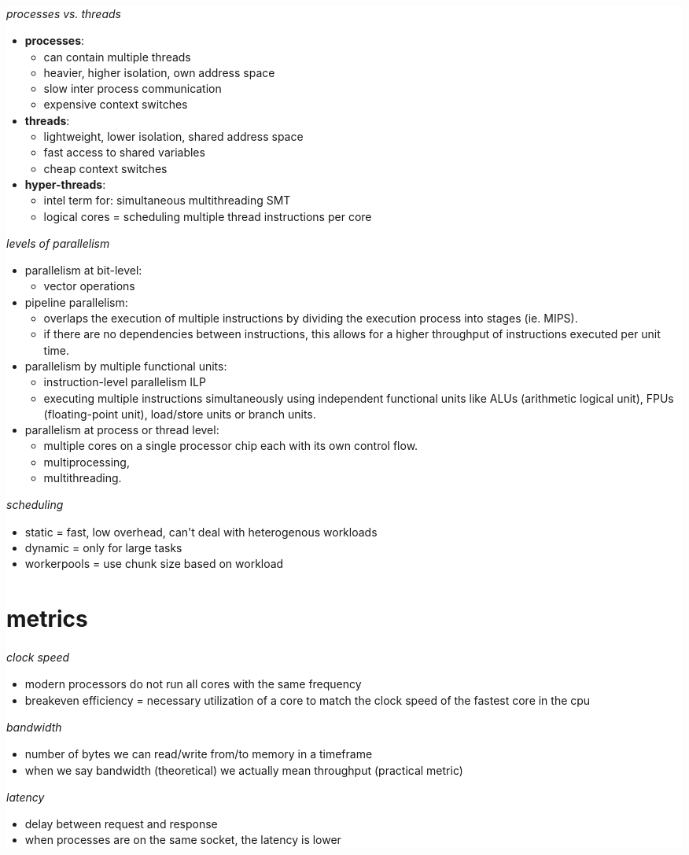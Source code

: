 _processes vs. threads_

- **processes**:
     - can contain multiple threads
     - heavier, higher isolation, own address space
     - slow inter process communication
     - expensive context switches
- **threads**:
     - lightweight, lower isolation, shared address space
     - fast access to shared variables
     - cheap context switches
- **hyper-threads**:
     - intel term for: simultaneous multithreading SMT
     - logical cores = scheduling multiple thread instructions per core

*levels of parallelism*

- parallelism at bit-level:
	- vector operations
- pipeline parallelism:
	- overlaps the execution of multiple instructions by dividing the execution process into stages (ie. MIPS).
	- if there are no dependencies between instructions, this allows for a higher throughput of instructions executed per unit time.
- parallelism by multiple functional units:
	- instruction-level parallelism ILP
	- executing multiple instructions simultaneously using independent functional units like ALUs (arithmetic logical unit), FPUs (floating-point unit), load/store units or branch units.
- parallelism at process or thread level:
	- multiple cores on a single processor chip each with its own control flow.
	- multiprocessing,
	- multithreading.

*scheduling*

- static = fast, low overhead, can't deal with heterogenous workloads
- dynamic = only for large tasks
- workerpools = use chunk size based on workload

# metrics

_clock speed_

- modern processors do not run all cores with the same frequency
- breakeven efficiency = necessary utilization of a core to match the clock speed of the fastest core in the cpu

_bandwidth_

- number of bytes we can read/write from/to memory in a timeframe
- when we say bandwidth (theoretical) we actually mean throughput (practical metric)

_latency_

- delay between request and response
- when processes are on the same socket, the latency is lower

